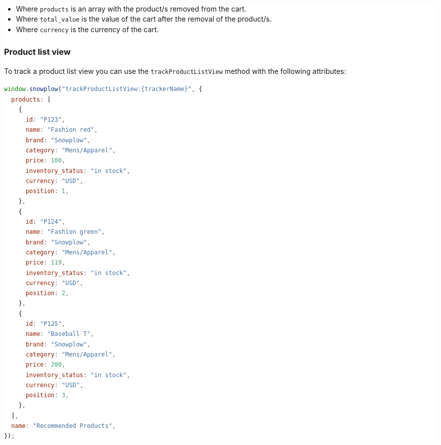 - Where `products` is an array with the product/s removed from the cart.
- Where `total_value` is the value of the cart after the removal of the product/s.
- Where `currency` is the currency of the cart.

### Product list view

To track a product list view you can use the `trackProductListView` method with the following attributes:

<Tabs groupId="platform" queryString>
  <TabItem value="js" label="JavaScript (tag)" default>

```js
window.snowplow("trackProductListView:{trackerName}", {
  products: [
    {
      id: "P123",
      name: "Fashion red",
      brand: "Snowplow",
      category: "Mens/Apparel",
      price: 100,
      inventory_status: "in stock",
      currency: "USD",
      position: 1,
    },
    {
      id: "P124",
      name: "Fashion green",
      brand: "Snowplow",
      category: "Mens/Apparel",
      price: 119,
      inventory_status: "in stock",
      currency: "USD",
      position: 2,
    },
    {
      id: "P125",
      name: "Baseball T",
      brand: "Snowplow",
      category: "Mens/Apparel",
      price: 200,
      inventory_status: "in stock",
      currency: "USD",
      position: 3,
    },
  ],
  name: "Recommended Products",
});
```

  </TabItem>
  <TabItem value="browser" label="Browser (npm)">
